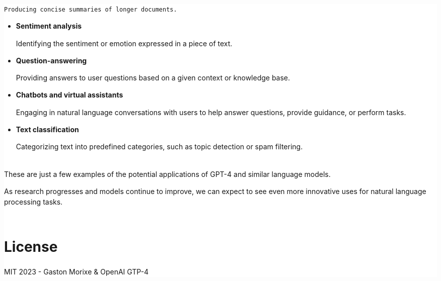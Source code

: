     Producing concise summaries of longer documents.
- **Sentiment analysis**

    Identifying the sentiment or emotion expressed in a piece of text.
- **Question-answering**

    Providing answers to user questions based on a given context or knowledge base.
- **Chatbots and virtual assistants**

    Engaging in natural language conversations with users to help answer questions, provide guidance, or perform tasks.
- **Text classification**

    Categorizing text into predefined categories, such as topic detection or spam filtering.
<br><br>

These are just a few examples of the potential applications of GPT-4 and similar language models.

As research progresses and models continue to improve, we can expect to see even more innovative uses for natural language processing tasks.
<br><br>

# License

MIT 2023 - Gaston Morixe & OpenAI GTP-4
